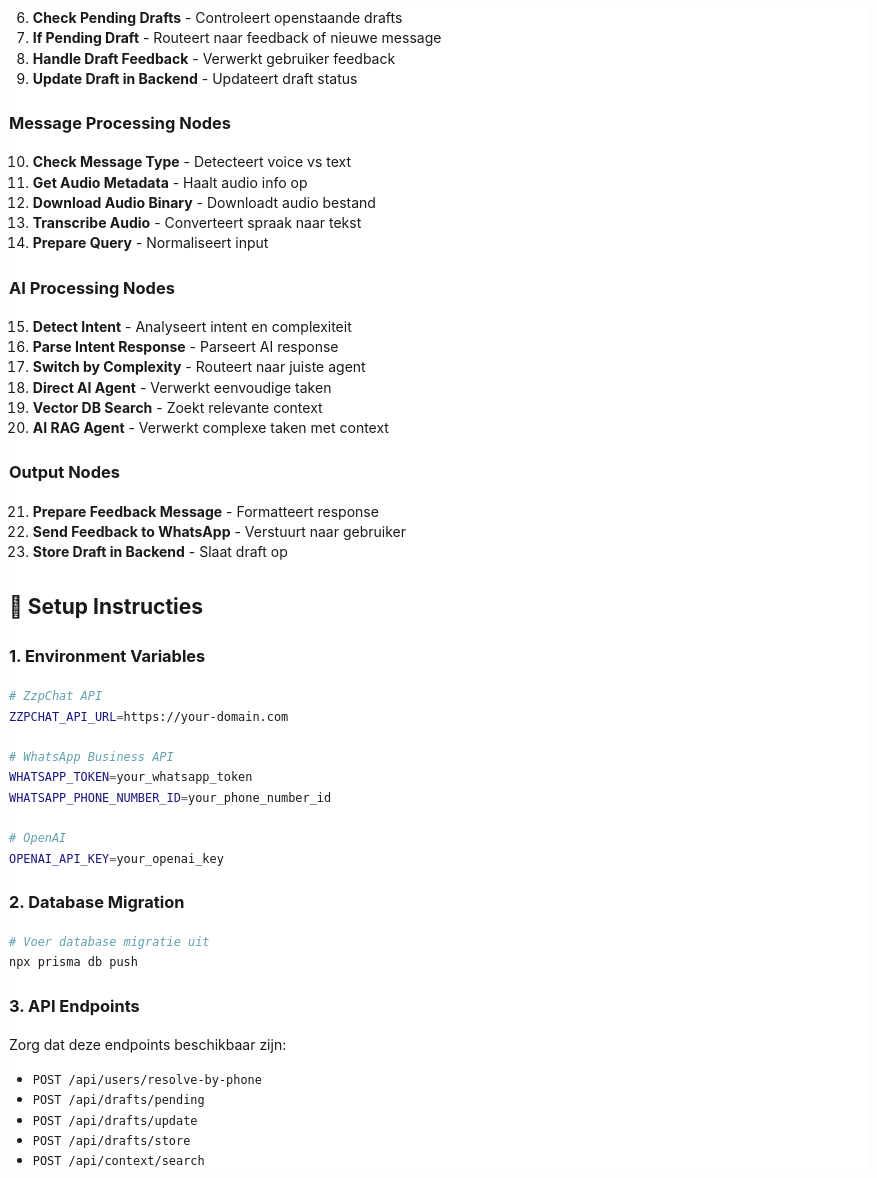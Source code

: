 6. **Check Pending Drafts** - Controleert openstaande drafts
7. **If Pending Draft** - Routeert naar feedback of nieuwe message
8. **Handle Draft Feedback** - Verwerkt gebruiker feedback
9. **Update Draft in Backend** - Updateert draft status

### Message Processing Nodes

10. **Check Message Type** - Detecteert voice vs text
11. **Get Audio Metadata** - Haalt audio info op
12. **Download Audio Binary** - Downloadt audio bestand
13. **Transcribe Audio** - Converteert spraak naar tekst
14. **Prepare Query** - Normaliseert input

### AI Processing Nodes

15. **Detect Intent** - Analyseert intent en complexiteit
16. **Parse Intent Response** - Parseert AI response
17. **Switch by Complexity** - Routeert naar juiste agent
18. **Direct AI Agent** - Verwerkt eenvoudige taken
19. **Vector DB Search** - Zoekt relevante context
20. **AI RAG Agent** - Verwerkt complexe taken met context

### Output Nodes

21. **Prepare Feedback Message** - Formatteert response
22. **Send Feedback to WhatsApp** - Verstuurt naar gebruiker
23. **Store Draft in Backend** - Slaat draft op

## 🔧 Setup Instructies

### 1. **Environment Variables**
```bash
# ZzpChat API
ZZPCHAT_API_URL=https://your-domain.com

# WhatsApp Business API
WHATSAPP_TOKEN=your_whatsapp_token
WHATSAPP_PHONE_NUMBER_ID=your_phone_number_id

# OpenAI
OPENAI_API_KEY=your_openai_key
```

### 2. **Database Migration**
```bash
# Voer database migratie uit
npx prisma db push
```

### 3. **API Endpoints**
Zorg dat deze endpoints beschikbaar zijn:
- `POST /api/users/resolve-by-phone`
- `POST /api/drafts/pending`
- `POST /api/drafts/update`
- `POST /api/drafts/store`
- `POST /api/context/search`
